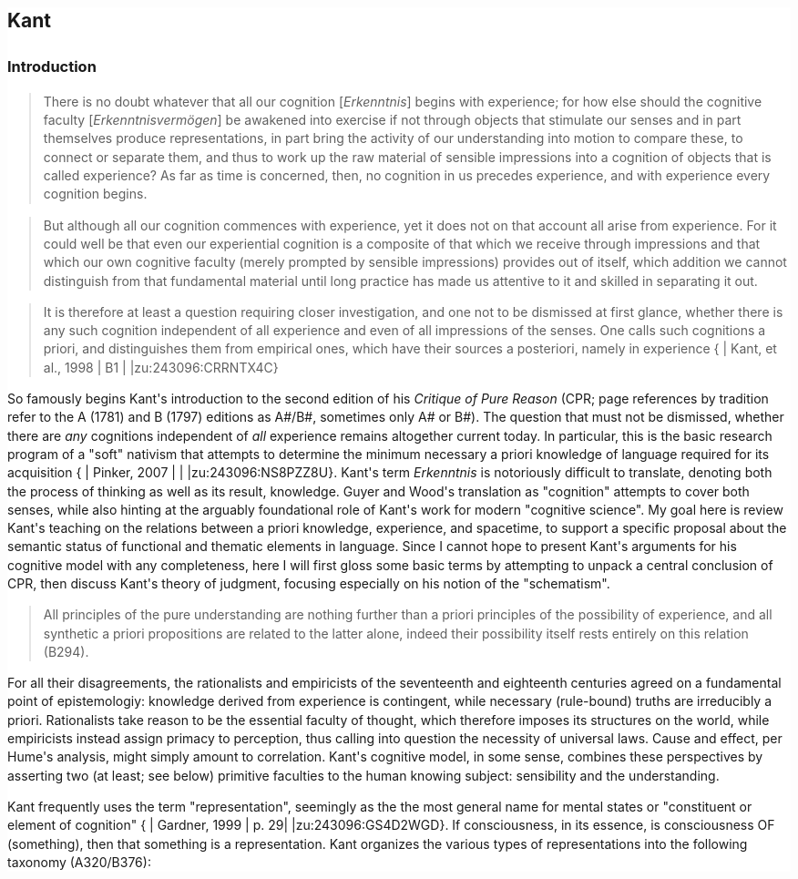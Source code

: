 ## Kant

### Introduction
> There is no doubt whatever that all our cognition [_Erkenntnis_] begins with experience; for how else should the cognitive faculty [_Erkenntnisvermögen_] be awakened into exercise if not through objects that stimulate our senses and in part themselves produce representations, in part bring the activity of our understanding into motion to compare these, to connect or separate them, and thus to work up the raw material of sensible impressions into a cognition of objects that is called experience? As far as time is concerned, then, no cognition in us precedes experience, and with experience every cognition begins. 

> But although all our cognition commences with experience, yet it does not on that account all arise from experience. For it could well be that even our experiential cognition is a composite of that which we receive through impressions and that which our own cognitive faculty (merely prompted by sensible impressions) provides out of itself, which addition we cannot distinguish from that fundamental material until long practice has made us attentive to it and skilled in separating it out. 

> It is therefore at least a question requiring closer investigation, and one not to be dismissed at first glance, whether there is any such cognition independent of all experience and even of all impressions of the senses. One calls such cognitions a priori, and distinguishes them from empirical ones, which have their sources a posteriori, namely in experience { | Kant, et al., 1998 | B1 | |zu:243096:CRRNTX4C}

So famously begins Kant's introduction to the second edition of his _Critique of Pure Reason_ (CPR; page references by tradition refer to the A (1781) and B (1797) editions as A#/B#, sometimes only A# or B#).  The question that must not be dismissed, whether there are _any_ cognitions independent of _all_ experience remains altogether current today.  In particular, this is the basic research program of a "soft" nativism that attempts to determine the minimum necessary a priori knowledge of language required for its acquisition { | Pinker, 2007 | | |zu:243096:NS8PZZ8U}.  Kant's term _Erkenntnis_ is notoriously difficult to translate, denoting both the process of thinking as well as its result, knowledge.  Guyer and Wood's translation as "cognition" attempts to cover both senses, while also hinting at the arguably foundational role of Kant's work for modern "cognitive science".  My goal here is review Kant's teaching on the relations between a priori knowledge, experience, and spacetime, to support a specific proposal about the semantic status of functional and thematic elements in language.  Since I cannot hope to present Kant's arguments for his cognitive model with any completeness, here I will first gloss some basic terms by attempting to unpack a central conclusion of CPR, then discuss Kant's theory of judgment, focusing especially on his notion of the "schematism".

> All principles of the pure understanding are nothing further than a priori principles of the possibility of experience, and all synthetic a priori propositions are related to the latter alone, indeed their possibility itself rests entirely on this relation (B294).

For all their disagreements, the rationalists and empiricists of the seventeenth and eighteenth centuries agreed on a fundamental point of epistemologiy: knowledge derived from experience is contingent, while necessary (rule-bound) truths are irreducibly a priori.  Rationalists take reason to be the essential faculty of thought, which therefore imposes its structures on the world, while empiricists instead assign primacy to perception, thus calling into question the necessity of universal laws.  Cause and effect, per Hume's analysis, might simply amount to correlation.  Kant's cognitive model, in some sense, combines these perspectives by asserting two (at least; see below) primitive faculties to the human knowing subject: sensibility and the understanding.

Kant frequently uses the term "representation", seemingly as the the most general name for mental states or "constituent or element of cognition" { | Gardner, 1999 | p. 29| |zu:243096:GS4D2WGD}. If consciousness, in its essence, is consciousness OF (something), then that something is a representation.  Kant organizes the various types of representations into the following taxonomy (A320/B376):


[^understandingConfusion]: Though Kant, confusingly, sometimes generalizes the understanding to all transcendental activity, including the work of the imagination; especially so in the B edition.
[^laterAnalogies]:  Thus Kant will later name the concrete application of categories to experience precisely as analogies.
[^foot26]: This goes against Kant's argument that space and time are  intuitions.  In a footnote to §26 of the B deduction he famously takes back the earlier argument:
[^wgwKant]: The authors make a direct appeal to Kant: "Our model of events can be seen as a version of Kant’s idea that causation is one of the _Anschauungsformen_ [forms of intuition] of human thinking" (p. 166).  This would appear to not be the correct term, as only space and time are forms of intuition, while causality belongs to the understanding as a pure concept, a category.